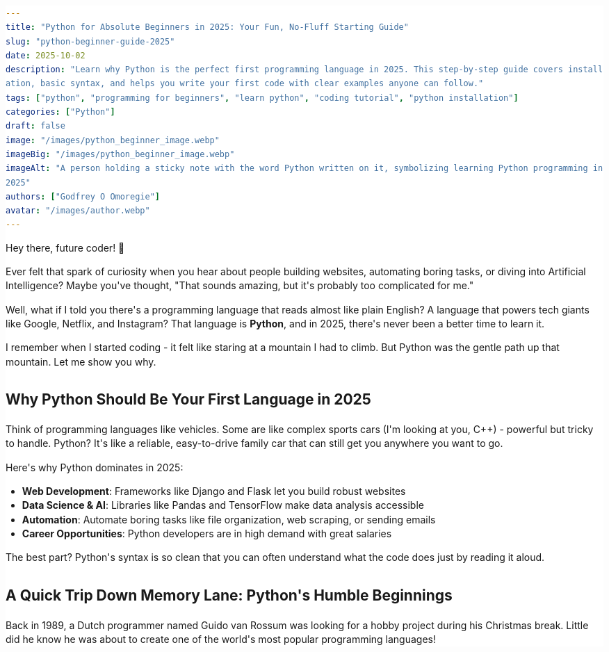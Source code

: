 ```yaml
---
title: "Python for Absolute Beginners in 2025: Your Fun, No-Fluff Starting Guide"
slug: "python-beginner-guide-2025"
date: 2025-10-02
description: "Learn why Python is the perfect first programming language in 2025. This step-by-step guide covers installation, basic syntax, and helps you write your first code with clear examples anyone can follow."
tags: ["python", "programming for beginners", "learn python", "coding tutorial", "python installation"]
categories: ["Python"]
draft: false
image: "/images/python_beginner_image.webp"
imageBig: "/images/python_beginner_image.webp"
imageAlt: "A person holding a sticky note with the word Python written on it, symbolizing learning Python programming in 2025"
authors: ["Godfrey O Omoregie"]
avatar: "/images/author.webp"
---
```


Hey there, future coder! 👋

Ever felt that spark of curiosity when you hear about people building websites, automating boring tasks, or diving into Artificial Intelligence? Maybe you've thought, "That sounds amazing, but it's probably too complicated for me."

Well, what if I told you there's a programming language that reads almost like plain English? A language that powers tech giants like Google, Netflix, and Instagram? That language is **Python**, and in 2025, there's never been a better time to learn it.

I remember when I started coding - it felt like staring at a mountain I had to climb. But Python was the gentle path up that mountain. Let me show you why.

## Why Python Should Be Your First Language in 2025

Think of programming languages like vehicles. Some are like complex sports cars (I'm looking at you, C++) - powerful but tricky to handle. Python? It's like a reliable, easy-to-drive family car that can still get you anywhere you want to go.

Here's why Python dominates in 2025:

- **Web Development**: Frameworks like Django and Flask let you build robust websites
- **Data Science & AI**: Libraries like Pandas and TensorFlow make data analysis accessible
- **Automation**: Automate boring tasks like file organization, web scraping, or sending emails
- **Career Opportunities**: Python developers are in high demand with great salaries

The best part? Python's syntax is so clean that you can often understand what the code does just by reading it aloud.

## A Quick Trip Down Memory Lane: Python's Humble Beginnings

Back in 1989, a Dutch programmer named Guido van Rossum was looking for a hobby project during his Christmas break. Little did he know he was about to create one of the world's most popular programming languages!
